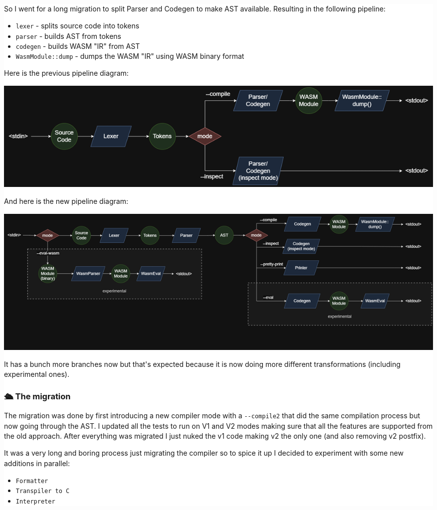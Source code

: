 So I went for a long migration to split Parser and Codegen to make AST available. Resulting in the following pipeline:
- `lexer` - splits source code into tokens
- `parser` - builds AST from tokens
- `codegen` - builds WASM "IR" from AST
- `WasmModule::dump` - dumps the WASM "IR" using WASM binary format

Here is the previous pipeline diagram:

![arch v1](./assets/arch-v1.png)

And here is the new pipeline diagram:

![arch v2](./assets/arch-v2.png)

It has a bunch more branches now but that's expected because it is now doing more different transformations (including experimental ones).

### 🛳️ The migration

The migration was done by first introducing a new compiler mode with a `--compile2` that did the same compilation process but now going through the AST. I updated all the tests to run on V1 and V2 modes making sure that all the features are supported from the old approach. After everything was migrated I just nuked the v1 code making v2 the only one (and also removing v2 postfix).

It was a very long and boring process just migrating the compiler so to spice it up I decided to experiment with some new additions in parallel:
- `Formatter`
- `Transpiler to C`
- `Interpreter`
